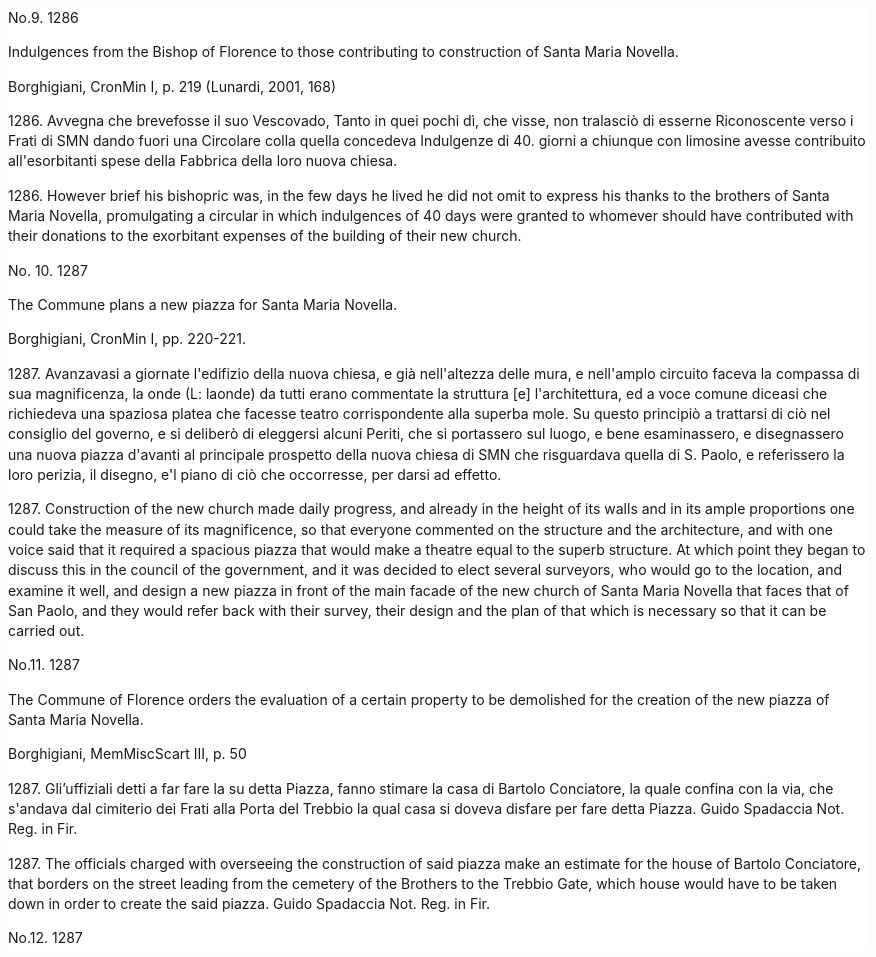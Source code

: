 No.9. 1286

Indulgences from the Bishop of Florence to those contributing to construction of Santa Maria Novella.

Borghigiani, CronMin I, p. 219 (Lunardi, 2001, 168)

1286\. Avvegna che brevefosse il suo Vescovado, Tanto in quei pochi dì, che visse, non tralasciò di esserne Riconoscente verso i Frati di SMN dando fuori una Circolare colla quella concedeva Indulgenze di 40. giorni a chiunque con limosine avesse contribuito all'esorbitanti spese della Fabbrica della loro nuova chiesa.

1286\. However brief his bishopric was, in the few days he lived he did not omit to express his thanks to the brothers of Santa Maria Novella, promulgating a circular in which indulgences of 40 days were granted to whomever should have contributed with their donations to the exorbitant expenses of the building of their new church.

No. 10. 1287

The Commune plans a new piazza for Santa Maria Novella.

Borghigiani, CronMin I, pp. 220-221.

1287\. Avanzavasi a giornate l'edifizio della nuova chiesa, e già nell'altezza delle mura, e nell'amplo circuito faceva la compassa di sua magnificenza, la onde (L: laonde) da tutti erano commentate la struttura \[e\] l'architettura, ed a voce comune diceasi che richiedeva una spaziosa platea che facesse teatro corrispondente alla superba mole. Su questo principiò a trattarsi di ciò nel consiglio del governo, e si deliberò di eleggersi alcuni Periti, che si portassero sul luogo, e bene esaminassero, e disegnassero una nuova piazza d'avanti al principale prospetto della nuova chiesa di SMN che risguardava quella di S. Paolo, e referissero la loro perizia, il disegno, e'l piano di ciò che occorresse, per darsi ad effetto.

1287\. Construction of the new church made daily progress, and already in the height of its walls and in its ample proportions one could take the measure of its magnificence, so that everyone commented on the structure and the architecture, and with one voice said that it required a spacious piazza that would make a theatre equal to the superb structure. At which point they began to discuss this in the council of the government, and it was decided to elect several surveyors, who would go to the location, and examine it well, and design a new piazza in front of the main facade of the new church of Santa Maria Novella that faces that of San Paolo, and they would refer back with their survey, their design and the plan of that which is necessary so that it can be carried out.

No.11. 1287

The Commune of Florence orders the evaluation of a certain property to be demolished for the creation of the new piazza of Santa Maria Novella.

Borghigiani, MemMiscScart III, p. 50

1287\. Gli’uffiziali detti a far fare la su detta Piazza, fanno stimare la casa di Bartolo Conciatore, la quale confina con la via, che s'andava dal cimiterio dei Frati alla Porta del Trebbio la qual casa si doveva disfare per fare detta Piazza. Guido Spadaccia Not. Reg. in Fir.

1287\. The officials charged with overseeing the construction of said piazza make an estimate for the house of Bartolo Conciatore, that borders on the street leading from the cemetery of the Brothers to the Trebbio Gate, which house would have to be taken down in order to create the said piazza. Guido Spadaccia Not. Reg. in Fir.

No.12. 1287
